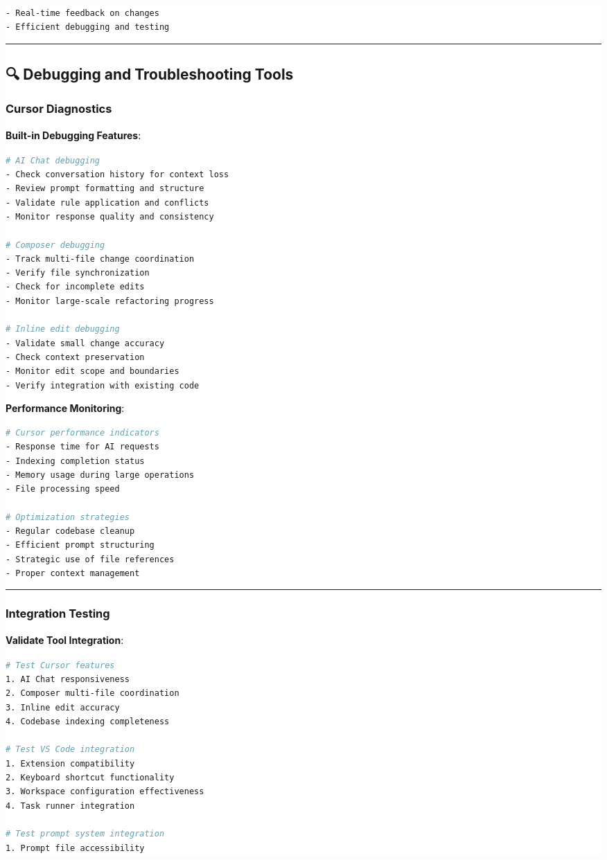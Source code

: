 ```bash
- Real-time feedback on changes
- Efficient debugging and testing
```

---

## 🔍 **Debugging and Troubleshooting Tools**

### **Cursor Diagnostics**
**Built-in Debugging Features**:
```bash
# AI Chat debugging
- Check conversation history for context loss
- Review prompt formatting and structure
- Validate rule application and conflicts
- Monitor response quality and consistency

# Composer debugging  
- Track multi-file change coordination
- Verify file synchronization
- Check for incomplete edits
- Monitor large-scale refactoring progress

# Inline edit debugging
- Validate small change accuracy
- Check context preservation
- Monitor edit scope and boundaries
- Verify integration with existing code
```

**Performance Monitoring**:
```bash
# Cursor performance indicators
- Response time for AI requests
- Indexing completion status
- Memory usage during large operations
- File processing speed

# Optimization strategies
- Regular codebase cleanup
- Efficient prompt structuring
- Strategic use of file references
- Proper context management
```

---

### **Integration Testing**
**Validate Tool Integration**:
```bash
# Test Cursor features
1. AI Chat responsiveness
2. Composer multi-file coordination
3. Inline edit accuracy
4. Codebase indexing completeness

# Test VS Code integration
1. Extension compatibility
2. Keyboard shortcut functionality
3. Workspace configuration effectiveness
4. Task runner integration

# Test prompt system integration
1. Prompt file accessibility
```